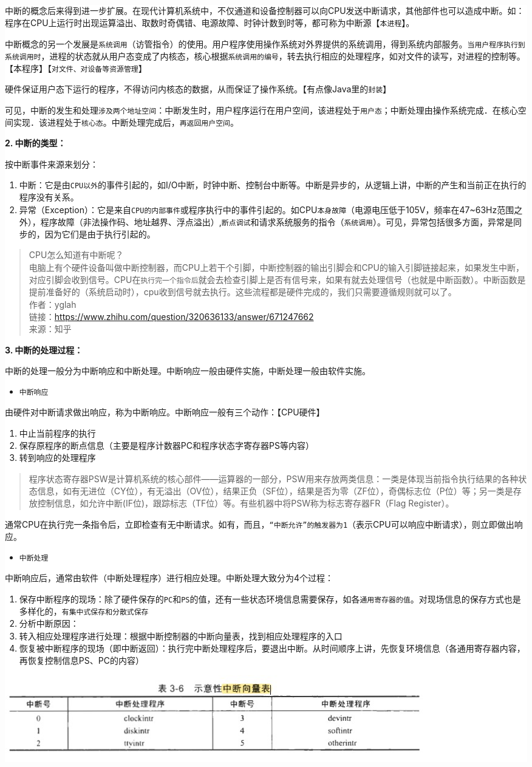中断的概念后来得到进一步扩展。在现代计算机系统中，不仅通道和设备控制器可以向CPU发送中断请求，其他部件也可以造成中断。如：程序在CPU上运行时出现运算溢出、取数时奇偶错、电源故障、时钟计数到时等，都可称为中断源【`本进程`】。

中断概念的另一个发展是`系统调用`（访管指令）的使用。用户程序使用操作系统对外界提供的系统调用，得到系统内部服务。`当用户程序执行到系统调用时`，进程的状态就从用户态变成了内核态，核心根据`系统调用的编号`，转去执行相应的处理程序，如对文件的读写，对进程的控制等。【本程序】【`对文件、对设备等资源管理`】

硬件保证用户态下运行的程序，不得访问内核态的数据，从而保证了操作系统。【有点像Java里的`封装`】

可见，中断的发生和处理`涉及两个地址空间`：中断发生时，用户程序运行在用户空间，该进程处于`用户态`；中断处理由操作系统完成．在核心空间实现．该进程处于`核心态`。中断处理完成后，`再返回用户空间`。

**2. 中断的类型：**

按中断事件来源来划分：

1. 中断：它是由`CPU以外`的事件引起的，如I/O中断，时钟中断、控制台中断等。中断是异步的，从逻辑上讲，中断的产生和当前正在执行的程序没有关系。
2. 异常（Exception）：它是来自`CPU的内部事件`或程序执行中的事件引起的。如CPU`本身故障`（电源电压低于105V，频率在47~63Hz范围之外），程序故障（非法操作码、地址越界、浮点溢出）,`断点调试`和请求系统服务的指令（`系统调用`）。可见，异常包括很多方面，异常是同步的，因为它们是由于执行引起的。

> CPU怎么知道有中断呢？  
电脑上有个硬件设备叫做中断控制器，而CPU上若干个引脚，中断控制器的输出引脚会和CPU的输入引脚链接起来，如果发生中断，对应引脚会收到信号。CPU在`执行完一个指令后`就会去检查引脚上是否有信号来，如果有就去处理信号（也就是中断函数）。中断函数是提前准备好的（系统启动时），cpu收到信号就去执行。这些流程都是硬件完成的，我们只需要遵循规则就可以了。  
作者：yglah  
链接：<https://www.zhihu.com/question/320636133/answer/671247662>  
来源：知乎

**3. 中断的处理过程：**

中断的处理一般分为中断响应和中断处理。中断响应一般由硬件实施，中断处理一般由软件实施。

- `中断响应`

由硬件对中断请求做出响应，称为中断响应。中断响应一般有三个动作：【CPU硬件】

1. 中止当前程序的执行
2. 保存原程序的断点信息（主要是程序计数器PC和程序状态字寄存器PS等内容）
3. 转到响应的处理程序

> 程序状态寄存器PSW是计算机系统的核心部件——运算器的一部分，PSW用来存放两类信息：一类是体现当前指令执行结果的各种状态信息，如有无进位（CY位），有无溢出（OV位），结果正负（SF位），结果是否为零（ZF位），奇偶标志位（P位）等；另一类是存放控制信息，如允许中断(IF位)，跟踪标志（TF位）等。有些机器中将PSW称为标志寄存器FR（Flag Register）。

通常CPU在执行完一条指令后，立即检查有无中断请求。如有，而且，`“中断允许”的触发器为1`（表示CPU可以响应中断请求），则立即做出响应。

- `中断处理`

中断响应后，通常由软件（中断处理程序）进行相应处理。中断处理大致分为4个过程：

1. 保存中断程序的现场：除了硬件保存的`PC`和`PS`的值，还有一些状态环境信息需要保存，如各`通用寄存器的值`。对现场信息的保存方式也是多样化的，`有集中式保存和分散式保存`
2. 分析中断原因：
3. 转入相应处理程序进行处理：根据中断控制器的中断向量表，找到相应处理程序的入口
4. 恢复被中断程序的现场（即中断返回）：执行完中断处理程序后，要退出中断。从时间顺序上讲，先恢复环境信息（各通用寄存器内容，再恢复控制信息PS、PC的内容）

![中断向量表.jpg](../../_img/中断向量表.jpg)
